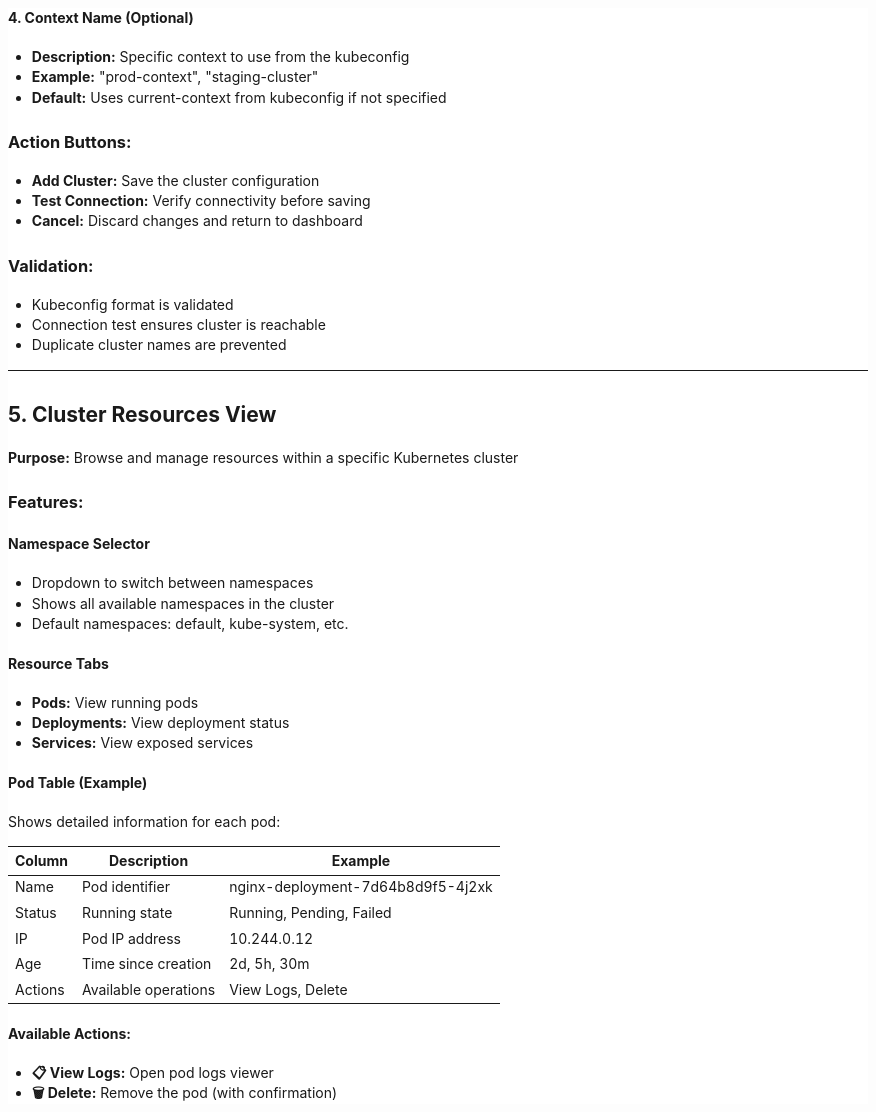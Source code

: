 #### 4. Context Name (Optional)
- **Description:** Specific context to use from the kubeconfig
- **Example:** "prod-context", "staging-cluster"
- **Default:** Uses current-context from kubeconfig if not specified

### Action Buttons:

- **Add Cluster:** Save the cluster configuration
- **Test Connection:** Verify connectivity before saving
- **Cancel:** Discard changes and return to dashboard

### Validation:
- Kubeconfig format is validated
- Connection test ensures cluster is reachable
- Duplicate cluster names are prevented

---

## 5. Cluster Resources View

**Purpose:** Browse and manage resources within a specific Kubernetes cluster

### Features:

#### Namespace Selector
- Dropdown to switch between namespaces
- Shows all available namespaces in the cluster
- Default namespaces: default, kube-system, etc.

#### Resource Tabs
- **Pods:** View running pods
- **Deployments:** View deployment status
- **Services:** View exposed services

#### Pod Table (Example)
Shows detailed information for each pod:

| Column | Description | Example |
|--------|-------------|---------|
| Name | Pod identifier | nginx-deployment-7d64b8d9f5-4j2xk |
| Status | Running state | Running, Pending, Failed |
| IP | Pod IP address | 10.244.0.12 |
| Age | Time since creation | 2d, 5h, 30m |
| Actions | Available operations | View Logs, Delete |

#### Available Actions:
- **📋 View Logs:** Open pod logs viewer
- **🗑️ Delete:** Remove the pod (with confirmation)
